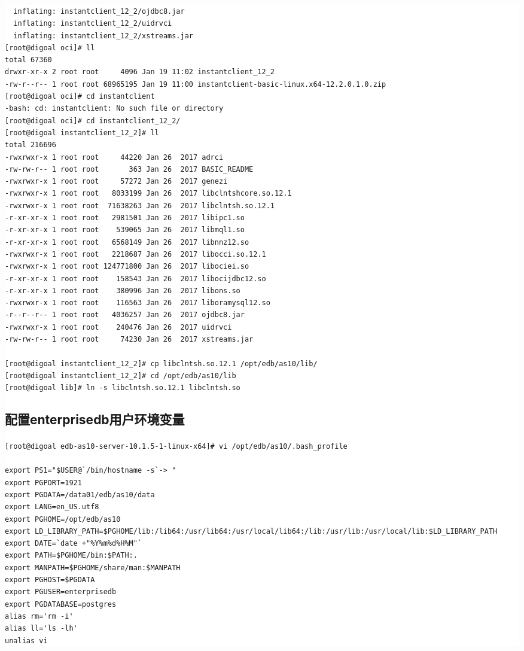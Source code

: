 ```     
  inflating: instantclient_12_2/ojdbc8.jar       
  inflating: instantclient_12_2/uidrvci       
  inflating: instantclient_12_2/xstreams.jar       
[root@digoal oci]# ll     
total 67360     
drwxr-xr-x 2 root root     4096 Jan 19 11:02 instantclient_12_2     
-rw-r--r-- 1 root root 68965195 Jan 19 11:00 instantclient-basic-linux.x64-12.2.0.1.0.zip     
[root@digoal oci]# cd instantclient     
-bash: cd: instantclient: No such file or directory     
[root@digoal oci]# cd instantclient_12_2/     
[root@digoal instantclient_12_2]# ll     
total 216696     
-rwxrwxr-x 1 root root     44220 Jan 26  2017 adrci     
-rw-rw-r-- 1 root root       363 Jan 26  2017 BASIC_README     
-rwxrwxr-x 1 root root     57272 Jan 26  2017 genezi     
-rwxrwxr-x 1 root root   8033199 Jan 26  2017 libclntshcore.so.12.1     
-rwxrwxr-x 1 root root  71638263 Jan 26  2017 libclntsh.so.12.1     
-r-xr-xr-x 1 root root   2981501 Jan 26  2017 libipc1.so     
-r-xr-xr-x 1 root root    539065 Jan 26  2017 libmql1.so     
-r-xr-xr-x 1 root root   6568149 Jan 26  2017 libnnz12.so     
-rwxrwxr-x 1 root root   2218687 Jan 26  2017 libocci.so.12.1     
-rwxrwxr-x 1 root root 124771800 Jan 26  2017 libociei.so     
-r-xr-xr-x 1 root root    158543 Jan 26  2017 libocijdbc12.so     
-r-xr-xr-x 1 root root    380996 Jan 26  2017 libons.so     
-rwxrwxr-x 1 root root    116563 Jan 26  2017 liboramysql12.so     
-r--r--r-- 1 root root   4036257 Jan 26  2017 ojdbc8.jar     
-rwxrwxr-x 1 root root    240476 Jan 26  2017 uidrvci     
-rw-rw-r-- 1 root root     74230 Jan 26  2017 xstreams.jar     
     
[root@digoal instantclient_12_2]# cp libclntsh.so.12.1 /opt/edb/as10/lib/     
[root@digoal instantclient_12_2]# cd /opt/edb/as10/lib     
[root@digoal lib]# ln -s libclntsh.so.12.1 libclntsh.so     
```     
     
## 配置enterprisedb用户环境变量     
     
```     
[root@digoal edb-as10-server-10.1.5-1-linux-x64]# vi /opt/edb/as10/.bash_profile     
     
export PS1="$USER@`/bin/hostname -s`-> "     
export PGPORT=1921     
export PGDATA=/data01/edb/as10/data     
export LANG=en_US.utf8     
export PGHOME=/opt/edb/as10     
export LD_LIBRARY_PATH=$PGHOME/lib:/lib64:/usr/lib64:/usr/local/lib64:/lib:/usr/lib:/usr/local/lib:$LD_LIBRARY_PATH     
export DATE=`date +"%Y%m%d%H%M"`     
export PATH=$PGHOME/bin:$PATH:.     
export MANPATH=$PGHOME/share/man:$MANPATH     
export PGHOST=$PGDATA     
export PGUSER=enterprisedb     
export PGDATABASE=postgres     
alias rm='rm -i'     
alias ll='ls -lh'     
unalias vi     
```     
     